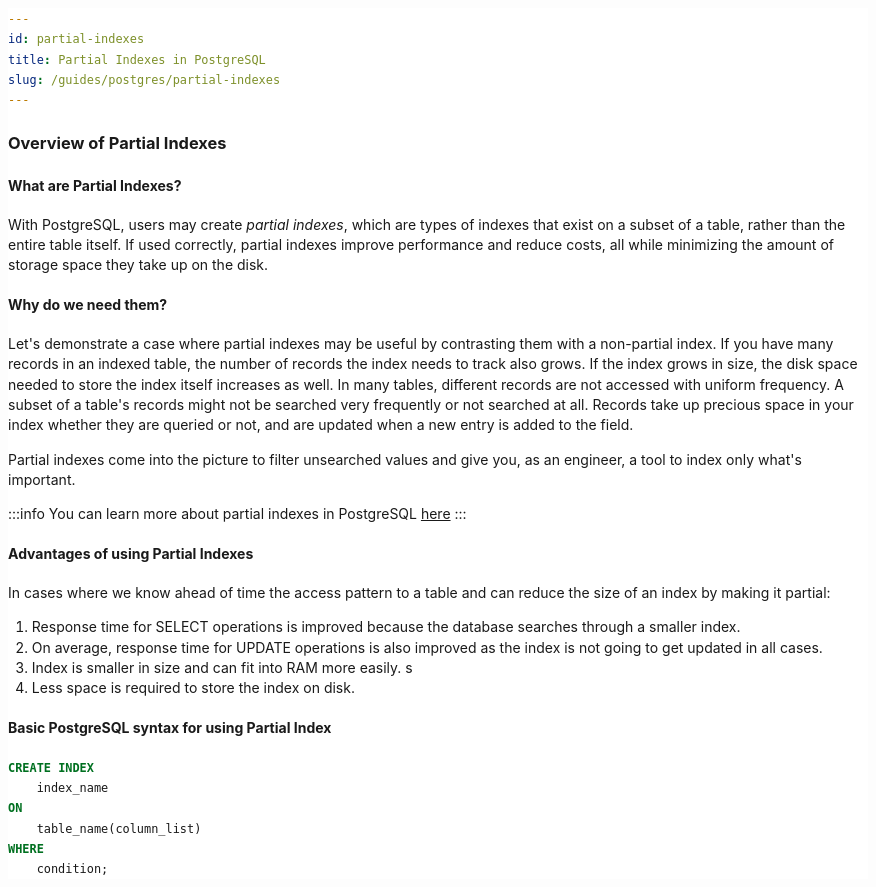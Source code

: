```yaml
---
id: partial-indexes
title: Partial Indexes in PostgreSQL
slug: /guides/postgres/partial-indexes
---
```


### Overview of Partial Indexes

#### What are Partial Indexes?

With PostgreSQL, users may create _partial indexes_, which are types of indexes that exist on a subset of a table, rather than the entire table itself. If used correctly, partial indexes improve performance and reduce costs, all while minimizing the amount of storage space they take up on the disk.

#### Why do we need them?

Let's demonstrate a case where partial indexes may be useful by contrasting them with a non-partial index. ​​If you have many records in an indexed table, the number of records the index needs to track also grows. If the index grows in size, the disk space needed to store the index itself increases as well.
In many tables, different records are not accessed with uniform frequency. A subset of a table's records might not be searched very frequently or not searched at all. Records take up precious space in your index whether they are queried or not, and are updated when a new entry is added to the field.

Partial indexes come into the picture to filter unsearched values and give you, as an engineer, a tool to index only what's important.

:::info
You can learn more about partial indexes in PostgreSQL [here](https://www.postgresql.org/docs/current/indexes-partial.html)
:::

#### Advantages of using Partial Indexes
In cases where we know ahead of time the access pattern to a table and can reduce the size of an index by making it partial:
1. Response time for SELECT operations is improved because the database searches through a smaller index.
2. On average, response time for UPDATE operations is also improved as the index is not going to get updated in all cases.
3. Index is smaller in size and can fit into RAM more easily. s
4. Less space is required to store the index on disk.

#### Basic PostgreSQL syntax for using Partial Index

```sql
CREATE INDEX 
    index_name
ON 
    table_name(column_list)
WHERE 
    condition;
```
